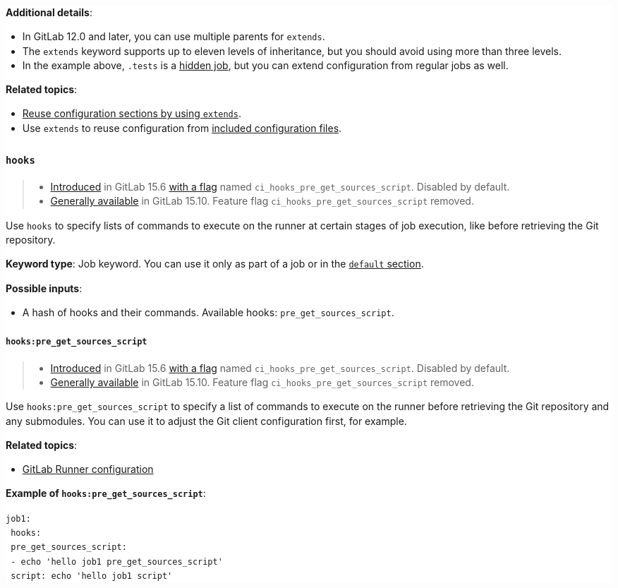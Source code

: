 **Additional details**:

*   In GitLab 12.0 and later, you can use multiple parents for `extends`.
*   The `extends` keyword supports up to eleven levels of inheritance, but you should avoid using more than three levels.
*   In the example above, `.tests` is a [hidden job](../jobs/index.md#hide-jobs), but you can extend configuration from regular jobs as well.

**Related topics**:

*   [Reuse configuration sections by using `extends`](yaml_optimization.md#use-extends-to-reuse-configuration-sections).
*   Use `extends` to reuse configuration from [included configuration files](yaml_optimization.md#use-extends-and-include-together).

### [](#hooks)`hooks`

> *   [Introduced](https://gitlab.com/gitlab-org/gitlab/-/issues/356850) in GitLab 15.6 [with a flag](../../administration/feature_flags.md) named `ci_hooks_pre_get_sources_script`. Disabled by default.
> *   [Generally available](https://gitlab.com/gitlab-org/gitlab/-/issues/381840) in GitLab 15.10. Feature flag `ci_hooks_pre_get_sources_script` removed.

Use `hooks` to specify lists of commands to execute on the runner at certain stages of job execution, like before retrieving the Git repository.

**Keyword type**: Job keyword. You can use it only as part of a job or in the [`default` section](#default).

**Possible inputs**:

*   A hash of hooks and their commands. Available hooks: `pre_get_sources_script`.

#### [](#hookspre_get_sources_script)`hooks:pre_get_sources_script`

> *   [Introduced](https://gitlab.com/gitlab-org/gitlab/-/issues/356850) in GitLab 15.6 [with a flag](../../administration/feature_flags.md) named `ci_hooks_pre_get_sources_script`. Disabled by default.
> *   [Generally available](https://gitlab.com/gitlab-org/gitlab/-/issues/381840) in GitLab 15.10. Feature flag `ci_hooks_pre_get_sources_script` removed.

Use `hooks:pre_get_sources_script` to specify a list of commands to execute on the runner before retrieving the Git repository and any submodules. You can use it to adjust the Git client configuration first, for example.

**Related topics**:

*   [GitLab Runner configuration](https://docs.gitlab.com/runner/configuration/advanced-configuration.html#the-runners-section)

**Example of `hooks:pre_get_sources_script`**:

```
job1:
 hooks:
 pre_get_sources_script:
 - echo 'hello job1 pre_get_sources_script'
 script: echo 'hello job1 script'
```
